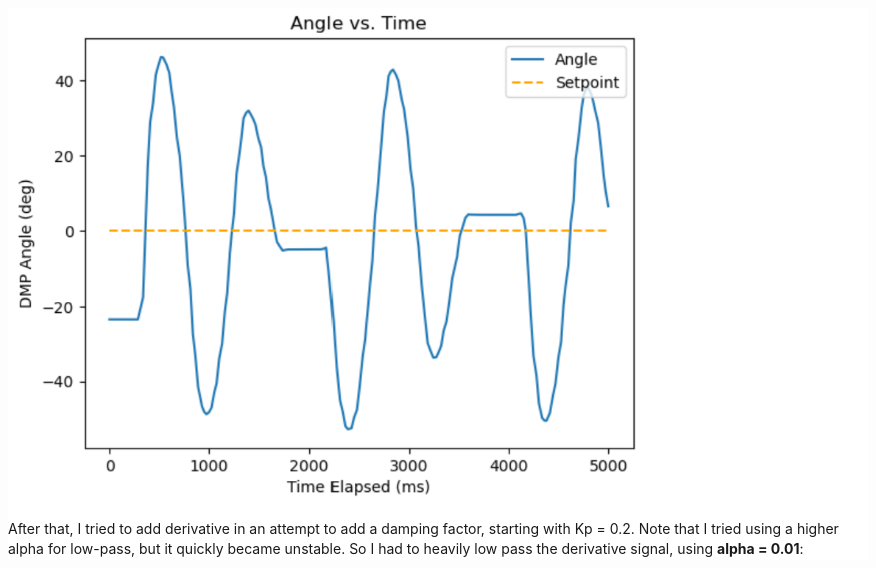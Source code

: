   <img alt="3,0,0" src="/assets/photos/lab6/lab6_second.png" width="75%">
</center>

After that, I tried to add derivative in an attempt to add a damping factor, starting with Kp = 0.2. Note that I tried using a higher alpha for low-pass, but it quickly became unstable. So I had to heavily low pass the derivative signal, using **alpha = 0.01**:

<center>